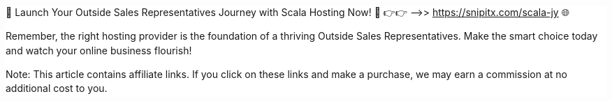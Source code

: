 🚀 Launch Your Outside Sales Representatives Journey with Scala Hosting Now! 🌟
👉👉 -->> https://snipitx.com/scala-jy 🌐

Remember, the right hosting provider is the foundation of a thriving Outside Sales Representatives. Make the smart choice today and watch your online business flourish!

Note: This article contains affiliate links. If you click on these links and make a purchase, we may earn a commission at no additional cost to you.